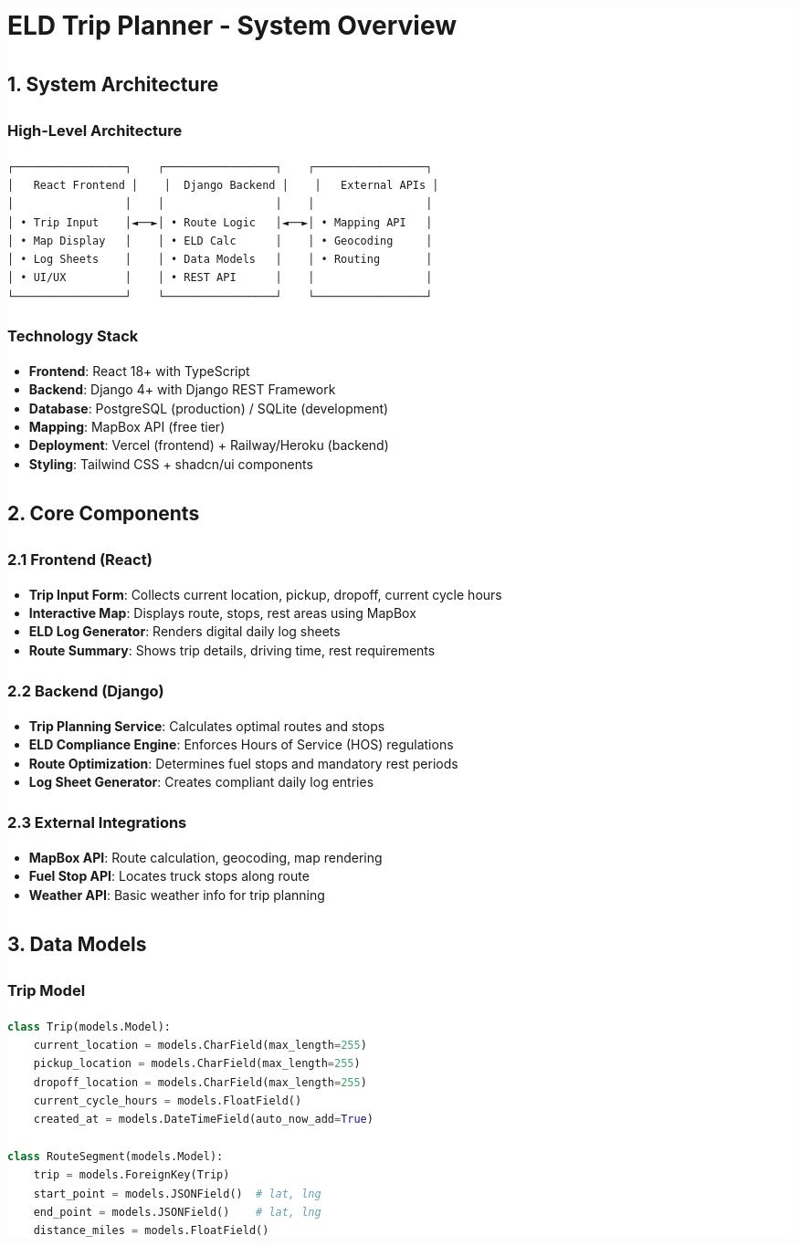 # ELD Trip Planner - System Overview

## 1. System Architecture

### High-Level Architecture
```
┌─────────────────┐    ┌─────────────────┐    ┌─────────────────┐
│   React Frontend │    │  Django Backend │    │   External APIs │
│                 │    │                 │    │                 │
│ • Trip Input    │◄──►│ • Route Logic   │◄──►│ • Mapping API   │
│ • Map Display   │    │ • ELD Calc      │    │ • Geocoding     │
│ • Log Sheets    │    │ • Data Models   │    │ • Routing       │
│ • UI/UX         │    │ • REST API      │    │                 │
└─────────────────┘    └─────────────────┘    └─────────────────┘
```

### Technology Stack
- **Frontend**: React 18+ with TypeScript
- **Backend**: Django 4+ with Django REST Framework
- **Database**: PostgreSQL (production) / SQLite (development)
- **Mapping**: MapBox API (free tier)
- **Deployment**: Vercel (frontend) + Railway/Heroku (backend)
- **Styling**: Tailwind CSS + shadcn/ui components

## 2. Core Components

### 2.1 Frontend (React)
- **Trip Input Form**: Collects current location, pickup, dropoff, current cycle hours
- **Interactive Map**: Displays route, stops, rest areas using MapBox
- **ELD Log Generator**: Renders digital daily log sheets
- **Route Summary**: Shows trip details, driving time, rest requirements

### 2.2 Backend (Django)
- **Trip Planning Service**: Calculates optimal routes and stops
- **ELD Compliance Engine**: Enforces Hours of Service (HOS) regulations
- **Route Optimization**: Determines fuel stops and mandatory rest periods
- **Log Sheet Generator**: Creates compliant daily log entries

### 2.3 External Integrations
- **MapBox API**: Route calculation, geocoding, map rendering
- **Fuel Stop API**: Locates truck stops along route
- **Weather API**: Basic weather info for trip planning

## 3. Data Models

### Trip Model
```python
class Trip(models.Model):
    current_location = models.CharField(max_length=255)
    pickup_location = models.CharField(max_length=255)
    dropoff_location = models.CharField(max_length=255)
    current_cycle_hours = models.FloatField()
    created_at = models.DateTimeField(auto_now_add=True)
    
class RouteSegment(models.Model):
    trip = models.ForeignKey(Trip)
    start_point = models.JSONField()  # lat, lng
    end_point = models.JSONField()    # lat, lng
    distance_miles = models.FloatField()
```